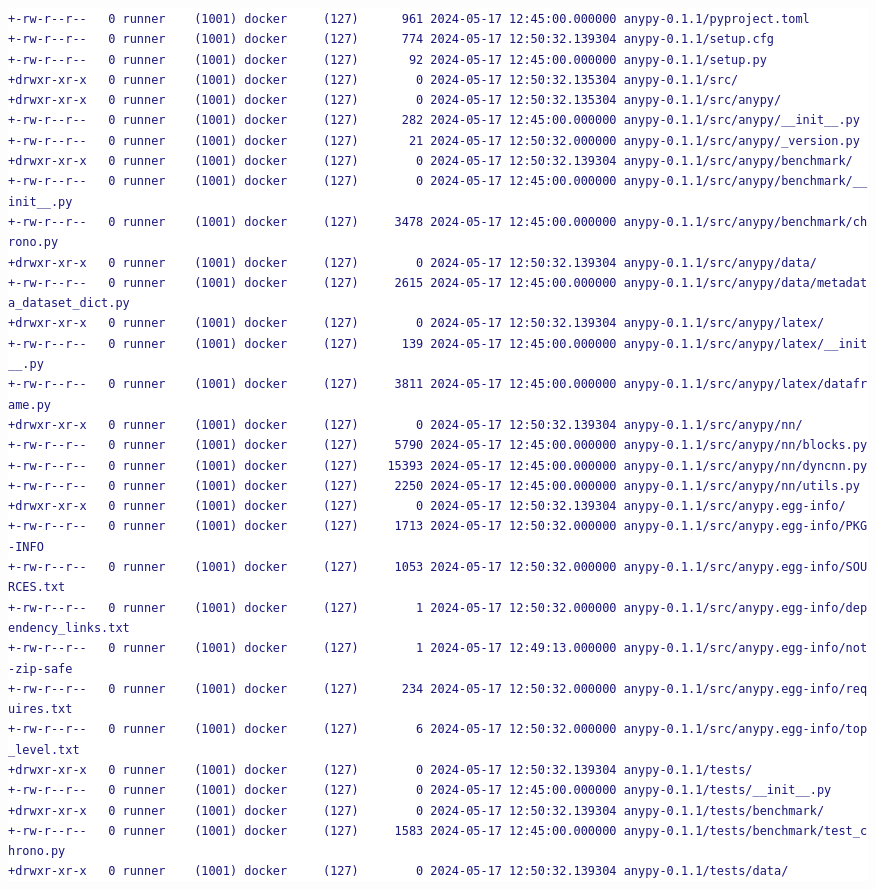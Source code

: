 ```diff
+-rw-r--r--   0 runner    (1001) docker     (127)      961 2024-05-17 12:45:00.000000 anypy-0.1.1/pyproject.toml
+-rw-r--r--   0 runner    (1001) docker     (127)      774 2024-05-17 12:50:32.139304 anypy-0.1.1/setup.cfg
+-rw-r--r--   0 runner    (1001) docker     (127)       92 2024-05-17 12:45:00.000000 anypy-0.1.1/setup.py
+drwxr-xr-x   0 runner    (1001) docker     (127)        0 2024-05-17 12:50:32.135304 anypy-0.1.1/src/
+drwxr-xr-x   0 runner    (1001) docker     (127)        0 2024-05-17 12:50:32.135304 anypy-0.1.1/src/anypy/
+-rw-r--r--   0 runner    (1001) docker     (127)      282 2024-05-17 12:45:00.000000 anypy-0.1.1/src/anypy/__init__.py
+-rw-r--r--   0 runner    (1001) docker     (127)       21 2024-05-17 12:50:32.000000 anypy-0.1.1/src/anypy/_version.py
+drwxr-xr-x   0 runner    (1001) docker     (127)        0 2024-05-17 12:50:32.139304 anypy-0.1.1/src/anypy/benchmark/
+-rw-r--r--   0 runner    (1001) docker     (127)        0 2024-05-17 12:45:00.000000 anypy-0.1.1/src/anypy/benchmark/__init__.py
+-rw-r--r--   0 runner    (1001) docker     (127)     3478 2024-05-17 12:45:00.000000 anypy-0.1.1/src/anypy/benchmark/chrono.py
+drwxr-xr-x   0 runner    (1001) docker     (127)        0 2024-05-17 12:50:32.139304 anypy-0.1.1/src/anypy/data/
+-rw-r--r--   0 runner    (1001) docker     (127)     2615 2024-05-17 12:45:00.000000 anypy-0.1.1/src/anypy/data/metadata_dataset_dict.py
+drwxr-xr-x   0 runner    (1001) docker     (127)        0 2024-05-17 12:50:32.139304 anypy-0.1.1/src/anypy/latex/
+-rw-r--r--   0 runner    (1001) docker     (127)      139 2024-05-17 12:45:00.000000 anypy-0.1.1/src/anypy/latex/__init__.py
+-rw-r--r--   0 runner    (1001) docker     (127)     3811 2024-05-17 12:45:00.000000 anypy-0.1.1/src/anypy/latex/dataframe.py
+drwxr-xr-x   0 runner    (1001) docker     (127)        0 2024-05-17 12:50:32.139304 anypy-0.1.1/src/anypy/nn/
+-rw-r--r--   0 runner    (1001) docker     (127)     5790 2024-05-17 12:45:00.000000 anypy-0.1.1/src/anypy/nn/blocks.py
+-rw-r--r--   0 runner    (1001) docker     (127)    15393 2024-05-17 12:45:00.000000 anypy-0.1.1/src/anypy/nn/dyncnn.py
+-rw-r--r--   0 runner    (1001) docker     (127)     2250 2024-05-17 12:45:00.000000 anypy-0.1.1/src/anypy/nn/utils.py
+drwxr-xr-x   0 runner    (1001) docker     (127)        0 2024-05-17 12:50:32.139304 anypy-0.1.1/src/anypy.egg-info/
+-rw-r--r--   0 runner    (1001) docker     (127)     1713 2024-05-17 12:50:32.000000 anypy-0.1.1/src/anypy.egg-info/PKG-INFO
+-rw-r--r--   0 runner    (1001) docker     (127)     1053 2024-05-17 12:50:32.000000 anypy-0.1.1/src/anypy.egg-info/SOURCES.txt
+-rw-r--r--   0 runner    (1001) docker     (127)        1 2024-05-17 12:50:32.000000 anypy-0.1.1/src/anypy.egg-info/dependency_links.txt
+-rw-r--r--   0 runner    (1001) docker     (127)        1 2024-05-17 12:49:13.000000 anypy-0.1.1/src/anypy.egg-info/not-zip-safe
+-rw-r--r--   0 runner    (1001) docker     (127)      234 2024-05-17 12:50:32.000000 anypy-0.1.1/src/anypy.egg-info/requires.txt
+-rw-r--r--   0 runner    (1001) docker     (127)        6 2024-05-17 12:50:32.000000 anypy-0.1.1/src/anypy.egg-info/top_level.txt
+drwxr-xr-x   0 runner    (1001) docker     (127)        0 2024-05-17 12:50:32.139304 anypy-0.1.1/tests/
+-rw-r--r--   0 runner    (1001) docker     (127)        0 2024-05-17 12:45:00.000000 anypy-0.1.1/tests/__init__.py
+drwxr-xr-x   0 runner    (1001) docker     (127)        0 2024-05-17 12:50:32.139304 anypy-0.1.1/tests/benchmark/
+-rw-r--r--   0 runner    (1001) docker     (127)     1583 2024-05-17 12:45:00.000000 anypy-0.1.1/tests/benchmark/test_chrono.py
+drwxr-xr-x   0 runner    (1001) docker     (127)        0 2024-05-17 12:50:32.139304 anypy-0.1.1/tests/data/
```